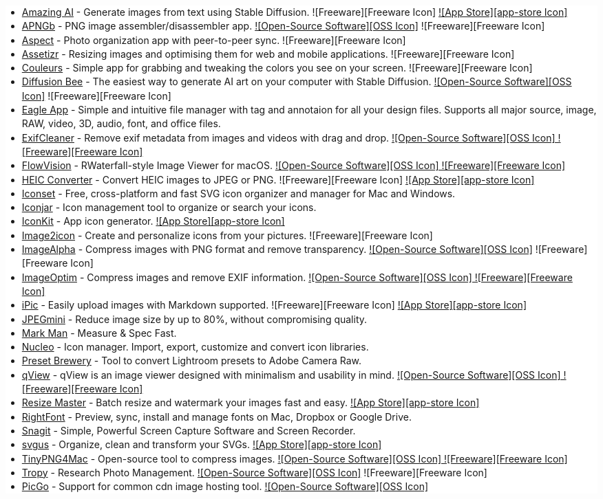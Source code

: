 * [Amazing AI](https://sindresorhus.com/amazing-ai) - Generate images from text using Stable Diffusion. ![Freeware][Freeware Icon] [![App Store][app-store Icon]](https://apps.apple.com/app/id1660147028)
* [APNGb](https://github.com/mancunianetz/APNGb) - PNG image assembler/disassembler app. [![Open-Source Software][OSS Icon]](https://github.com/mancunianetz/APNGb) ![Freeware][Freeware Icon]
* [Aspect](https://aspect.bildhuus.com) - Photo organization app with peer-to-peer sync. ![Freeware][Freeware Icon]
* [Assetizr](https://assetizr.com) - Resizing images and optimising them for web and mobile applications.  ![Freeware][Freeware Icon]
* [Couleurs](http://couleursapp.com) - Simple app for grabbing and tweaking the colors you see on your screen. ![Freeware][Freeware Icon]
* [Diffusion Bee](https://diffusionbee.com/) - The easiest way to generate AI art on your computer with Stable Diffusion. [![Open-Source Software][OSS Icon]](https://github.com/divamgupta/diffusionbee-stable-diffusion-ui/) ![Freeware][Freeware Icon]
* [Eagle App](https://en.eagle.cool/) - Simple and intuitive file manager with tag and annotaion for all your design files. Supports all major source, image, RAW, video, 3D, audio, font, and office files.
* [ExifCleaner](https://exifcleaner.com) - Remove exif metadata from images and videos with drag and drop. [![Open-Source Software][OSS Icon] ![Freeware][Freeware Icon]](https://github.com/szTheory/exifcleaner)
* [FlowVision](https://github.com/netdcy/FlowVision) - RWaterfall-style Image Viewer for macOS. [![Open-Source Software][OSS Icon] ![Freeware][Freeware Icon]](https://github.com/netdcy/FlowVision)
* [HEIC Converter](https://sindresorhus.com/heic-converter) - Convert HEIC images to JPEG or PNG. ![Freeware][Freeware Icon] [![App Store][app-store Icon]](https://itunes.apple.com/us/app/heic-converter-to-jpeg-or-png/id1294126402)
* [Iconset](https://iconset.io) - Free, cross-platform and fast SVG icon organizer and manager for Mac and Windows.
* [Iconjar](http://geticonjar.com/) - Icon management tool to organize or search your icons.
* [IconKit](http://appersian.net/) - App icon generator. [![App Store][app-store Icon]](https://itunes.apple.com/app/iconkit-icon-resizer-for-app/id507135296)
* [Image2icon](http://www.img2icnsapp.com) - Create and personalize icons from your pictures. ![Freeware][Freeware Icon]
* [ImageAlpha](https://pngmini.com/) - Compress images with PNG format and remove transparency. [![Open-Source Software][OSS Icon]](https://github.com/pornel/ImageAlpha) ![Freeware][Freeware Icon]
* [ImageOptim](https://imageoptim.com/mac) - Compress images and remove EXIF information. [![Open-Source Software][OSS Icon] ![Freeware][Freeware Icon]](https://github.com/ImageOptim/ImageOptim)
* [iPic](https://en.toolinbox.net/iPic/) - Easily upload images with Markdown supported. ![Freeware][Freeware Icon] [![App Store][app-store Icon]](https://itunes.apple.com/app/id1101244278?ls=1&mt=12&at=1000lv4R&ct=iPic_me)
* [JPEGmini](http://www.jpegmini.com/) - Reduce image size by up to 80%, without compromising quality. 
* [Mark Man](http://getmarkman.com/) - Measure & Spec Fast.
* [Nucleo](https://nucleoapp.com/) - Icon manager. Import, export, customize and convert icon libraries.
* [Preset Brewery](https://www.presetbrewery.com) - Tool to convert Lightroom presets to Adobe Camera Raw.
* [qView](https://interversehq.com/qview/) - qView is an image viewer designed with minimalism and usability in mind. [![Open-Source Software][OSS Icon] ![Freeware][Freeware Icon]](https://github.com/jurplel/qView)
* [Resize Master](http://www.boltnev.com/resizemaster/) - Batch resize and watermark your images fast and easy.  [![App Store][app-store Icon]](https://itunes.apple.com/app/resize-master/id1025306797)
* [RightFont](http://rightfontapp.com/) - Preview, sync, install and manage fonts on Mac, Dropbox or Google Drive.
* [Snagit](https://www.techsmith.com/snagit.html) - Simple, Powerful Screen Capture Software and Screen Recorder.
* [svgus](http://www.svgs.us/) - Organize, clean and transform your SVGs. [![App Store][app-store Icon]](https://itunes.apple.com/app/svgsus/id1106867065)
* [TinyPNG4Mac](https://github.com/kyleduo/TinyPNG4Mac) - Open-source tool to compress images. [![Open-Source Software][OSS Icon] ![Freeware][Freeware Icon]](https://github.com/kyleduo/TinyPNG4Mac)
* [Tropy](https://tropy.org/) - Research Photo Management. [![Open-Source Software][OSS Icon]](https://github.com/tropy/tropy) ![Freeware][Freeware Icon]
* [PicGo](https://github.com/Molunerfinn/PicGo) - Support for common cdn image hosting tool.  [![Open-Source Software][OSS Icon]](https://github.com/Molunerfinn/PicGo)